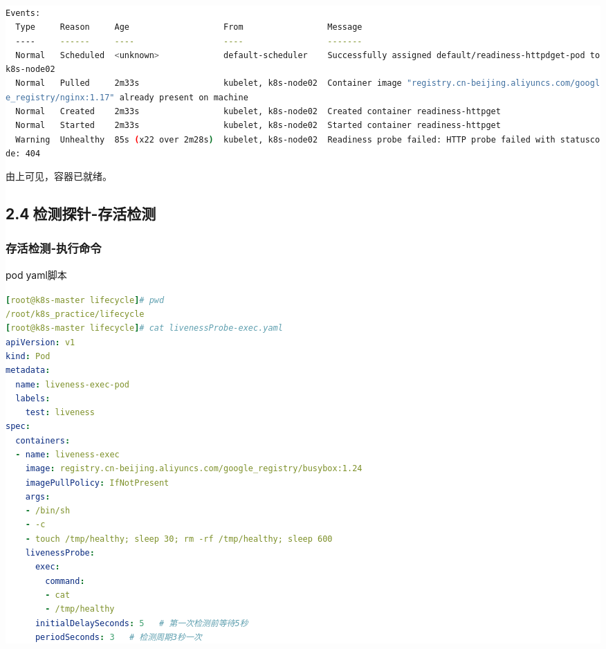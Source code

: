 ```bash
Events:
  Type     Reason     Age                   From                 Message
  ----     ------     ----                  ----                 -------
  Normal   Scheduled  <unknown>             default-scheduler    Successfully assigned default/readiness-httpdget-pod to k8s-node02
  Normal   Pulled     2m33s                 kubelet, k8s-node02  Container image "registry.cn-beijing.aliyuncs.com/google_registry/nginx:1.17" already present on machine
  Normal   Created    2m33s                 kubelet, k8s-node02  Created container readiness-httpget
  Normal   Started    2m33s                 kubelet, k8s-node02  Started container readiness-httpget
  Warning  Unhealthy  85s (x22 over 2m28s)  kubelet, k8s-node02  Readiness probe failed: HTTP probe failed with statuscode: 404
```

由上可见，容器已就绪。



## 2.4 检测探针-存活检测

### 存活检测-执行命令

pod yaml脚本

```yaml
[root@k8s-master lifecycle]# pwd
/root/k8s_practice/lifecycle
[root@k8s-master lifecycle]# cat livenessProbe-exec.yaml
apiVersion: v1
kind: Pod
metadata:
  name: liveness-exec-pod
  labels:
    test: liveness
spec:
  containers:
  - name: liveness-exec
    image: registry.cn-beijing.aliyuncs.com/google_registry/busybox:1.24
    imagePullPolicy: IfNotPresent
    args:
    - /bin/sh
    - -c
    - touch /tmp/healthy; sleep 30; rm -rf /tmp/healthy; sleep 600
    livenessProbe:
      exec:
        command:
        - cat
        - /tmp/healthy
      initialDelaySeconds: 5   # 第一次检测前等待5秒
      periodSeconds: 3   # 检测周期3秒一次
```
